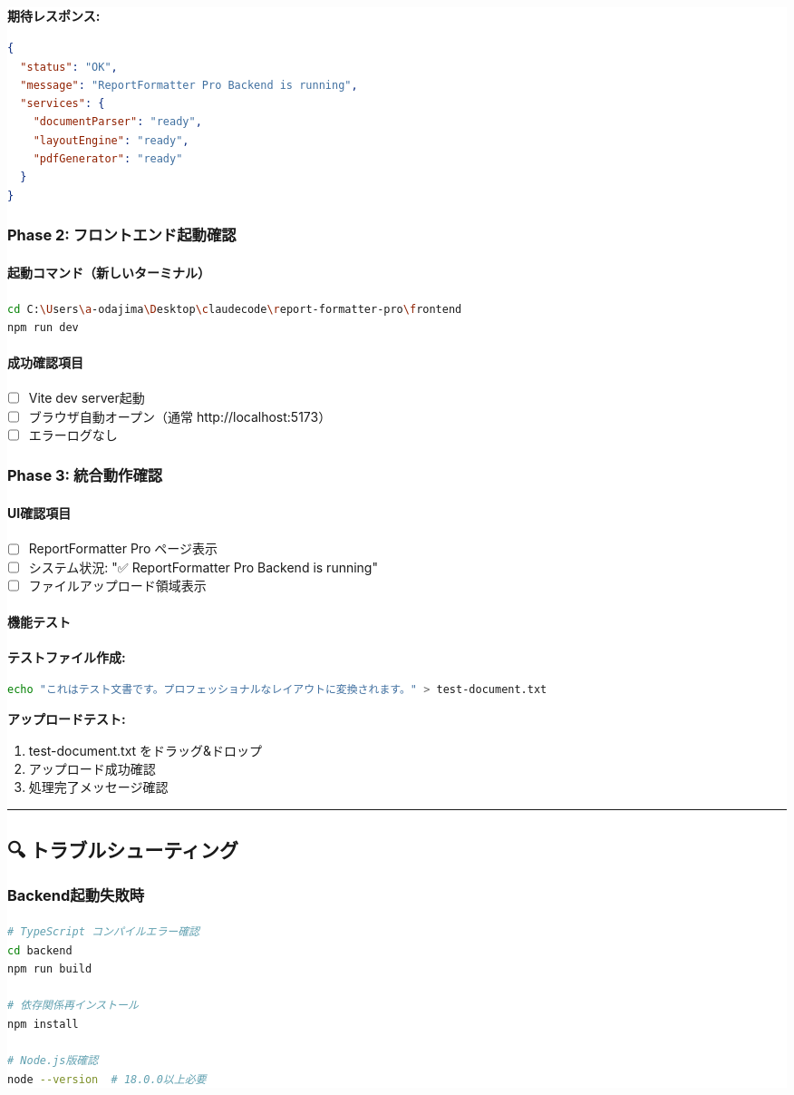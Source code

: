 **期待レスポンス:**
```json
{
  "status": "OK",
  "message": "ReportFormatter Pro Backend is running",
  "services": {
    "documentParser": "ready",
    "layoutEngine": "ready", 
    "pdfGenerator": "ready"
  }
}
```

### Phase 2: フロントエンド起動確認

#### 起動コマンド（新しいターミナル）
```bash
cd C:\Users\a-odajima\Desktop\claudecode\report-formatter-pro\frontend
npm run dev
```

#### 成功確認項目
- [ ] Vite dev server起動
- [ ] ブラウザ自動オープン（通常 http://localhost:5173）
- [ ] エラーログなし

### Phase 3: 統合動作確認

#### UI確認項目
- [ ] ReportFormatter Pro ページ表示
- [ ] システム状況: "✅ ReportFormatter Pro Backend is running"
- [ ] ファイルアップロード領域表示

#### 機能テスト
**テストファイル作成:**
```bash
echo "これはテスト文書です。プロフェッショナルなレイアウトに変換されます。" > test-document.txt
```

**アップロードテスト:**
1. test-document.txt をドラッグ&ドロップ
2. アップロード成功確認
3. 処理完了メッセージ確認

---

## 🔍 トラブルシューティング

### Backend起動失敗時
```bash
# TypeScript コンパイルエラー確認
cd backend
npm run build

# 依存関係再インストール
npm install

# Node.js版確認
node --version  # 18.0.0以上必要
```
